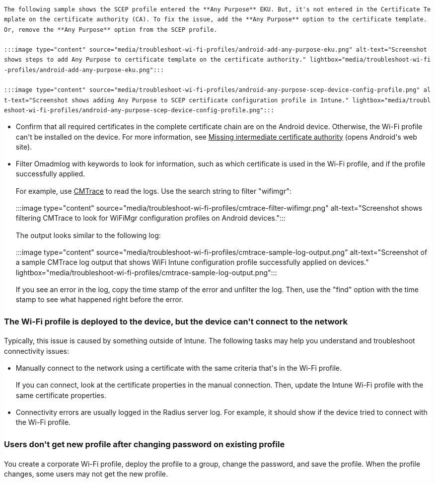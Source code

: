     The following sample shows the SCEP profile entered the **Any Purpose** EKU. But, it's not entered in the Certificate Template on the certificate authority (CA). To fix the issue, add the **Any Purpose** option to the certificate template. Or, remove the **Any Purpose** option from the SCEP profile.

    :::image type="content" source="media/troubleshoot-wi-fi-profiles/android-add-any-purpose-eku.png" alt-text="Screenshot shows steps to add Any Purpose to certificate template on the certificate authority." lightbox="media/troubleshoot-wi-fi-profiles/android-add-any-purpose-eku.png":::

    :::image type="content" source="media/troubleshoot-wi-fi-profiles/android-any-purpose-scep-device-config-profile.png" alt-text="Screenshot shows adding Any Purpose to SCEP certificate configuration profile in Intune." lightbox="media/troubleshoot-wi-fi-profiles/android-any-purpose-scep-device-config-profile.png":::

  - Confirm that all required certificates in the complete certificate chain are on the Android device. Otherwise, the Wi-Fi profile can't be installed on the device. For more information, see [Missing intermediate certificate authority](https://developer.android.com/training/articles/security-ssl#MissingCa) (opens Android's web site).
  - Filter Omadmlog with keywords to look for information, such as which certificate is used in the Wi-Fi profile, and if the profile successfully applied.

    For example, use [CMTrace](/mem/configmgr/core/support/cmtrace) to read the logs. Use the search string to filter "wifimgr":

    :::image type="content" source="media/troubleshoot-wi-fi-profiles/cmtrace-filter-wifimgr.png" alt-text="Screenshot shows filtering CMTrace to look for WiFiMgr configuration profiles on Android devices.":::

    The output looks similar to the following log:

    :::image type="content" source="media/troubleshoot-wi-fi-profiles/cmtrace-sample-log-output.png" alt-text="Screenshot of a sample CMTrace log output that shows WiFi Intune configuration profile successfully applied on devices." lightbox="media/troubleshoot-wi-fi-profiles/cmtrace-sample-log-output.png":::

    If you see an error in the log, copy the time stamp of the error and unfilter the log. Then, use the "find" option with the time stamp to see what happened right before the error.

### The Wi-Fi profile is deployed to the device, but the device can't connect to the network

Typically, this issue is caused by something outside of Intune. The following tasks may help you understand and troubleshoot connectivity issues:

- Manually connect to the network using a certificate with the same criteria that's in the Wi-Fi profile.

  If you can connect, look at the certificate properties in the manual connection. Then, update the Intune Wi-Fi profile with the same certificate properties.
- Connectivity errors are usually logged in the Radius server log. For example, it should show if the device tried to connect with the Wi-Fi profile.

### Users don't get new profile after changing password on existing profile

You create a corporate Wi-Fi profile, deploy the profile to a group, change the password, and save the profile. When the profile changes, some users may not get the new profile.
